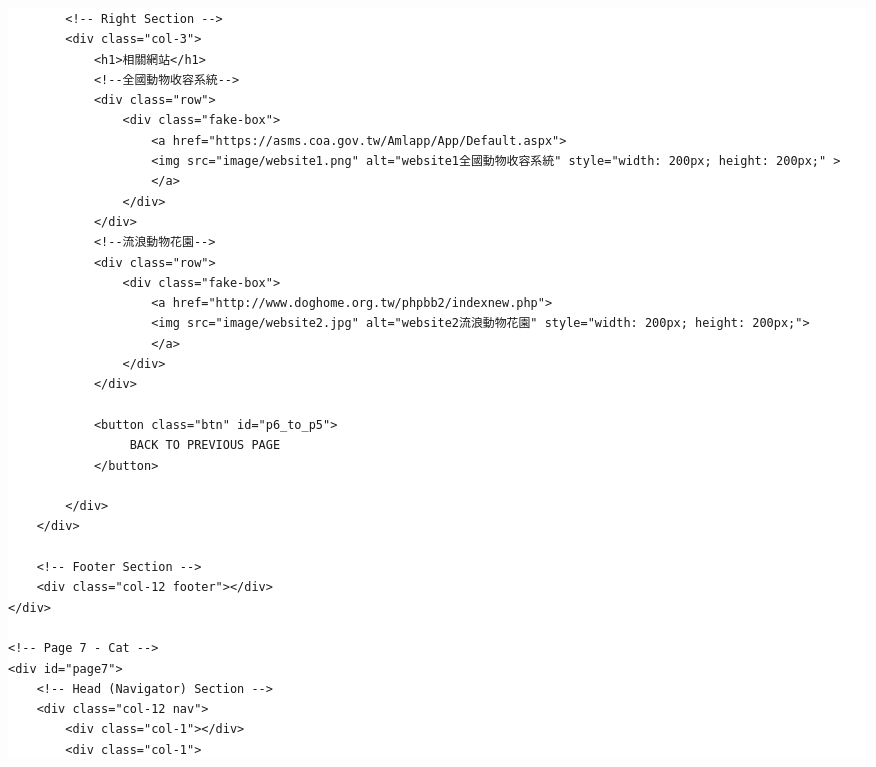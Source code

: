             
            <!-- Right Section -->
            <div class="col-3">
                <h1>相關網站</h1>
                <!--全國動物收容系統-->
                <div class="row">
                    <div class="fake-box">
                        <a href="https://asms.coa.gov.tw/Amlapp/App/Default.aspx">
                        <img src="image/website1.png" alt="website1全國動物收容系統" style="width: 200px; height: 200px;" >
                        </a>
                    </div>
                </div>
                <!--流浪動物花園-->
                <div class="row">
                    <div class="fake-box">
                        <a href="http://www.doghome.org.tw/phpbb2/indexnew.php">
                        <img src="image/website2.jpg" alt="website2流浪動物花園" style="width: 200px; height: 200px;">
                        </a>
                    </div>
                </div>
                
                <button class="btn" id="p6_to_p5">
                     BACK TO PREVIOUS PAGE
                </button>
                
            </div>
        </div>

        <!-- Footer Section -->
        <div class="col-12 footer"></div>
    </div>

    <!-- Page 7 - Cat -->
    <div id="page7">
        <!-- Head (Navigator) Section -->
        <div class="col-12 nav">
        	<div class="col-1"></div>
            <div class="col-1">
